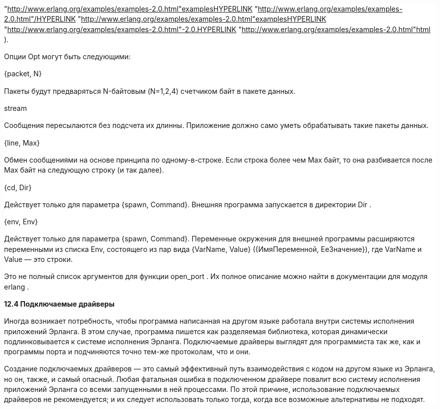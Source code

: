 "http://www.erlang.org/examples/examples-2.0.html"examplesHYPERLINK
"http://www.erlang.org/examples/examples-2.0.html"/HYPERLINK
"http://www.erlang.org/examples/examples-2.0.html"examplesHYPERLINK
"http://www.erlang.org/examples/examples-2.0.html"-2.0.HYPERLINK
"http://www.erlang.org/examples/examples-2.0.html"html ).

Опции Opt могут быть следующими:



{packet, N}

Пакеты будут предваряться N-байтовым (N=1,2,4) счетчиком байт в пакете
данных.



stream

Сообщения пересылаются без подсчета их длинны. Приложение должно само
уметь обрабатывать такие пакеты данных.



{line, Max}

Обмен сообщениями на основе принципа по одному-в-строке. Если строка
более чем Max байт, то она разбивается после Max байт на следующую
строку (и так далее).



{cd, Dir}

Действует только для параметра {spawn, Command}. Внешняя программа
запускается в директории Dir .



{env, Env}

Действует только для параметра {spawn, Command}. Переменные окружения
для внешней программы расширяются переменными из списка Env, состоящего
из пар вида {VarName, Value} ({ИмяПеременной, ЕеЗначение}), где VarName
и Value — это строки.

Это не полный список аргументов для функции open_port . Их полное
описание можно найти в документации для модуля erlang .

**12.4 Подключаемые драйверы**

Иногда возникает потребность, чтобы программа написанная на другом языке
работала внутри системы исполнения приложений Эрланга. В этом случае,
программа пишется как разделяемая библиотека, которая динамически
подлинковывается к системе исполнения Эрланга. Подключаемые драйверы
выглядят для программиста так же, как и программы порта и подчиняются
точно тем-же протоколам, что и они.

Создание подключаемых драйверов — это самый эффективный путь
взаимодействия с кодом на другом языке из Эрланга, но он, также, и самый
опасный. Любая фатальная ошибка в подключенном драйвере повалит всю
систему исполнения приложений Эрланга со всеми запущенными в ней
процессами. По этой причине, использование подключаемых драйверов не
рекомендуется; и их следует использовать только тогда, когда все
возможные альтернативы не подходят.
